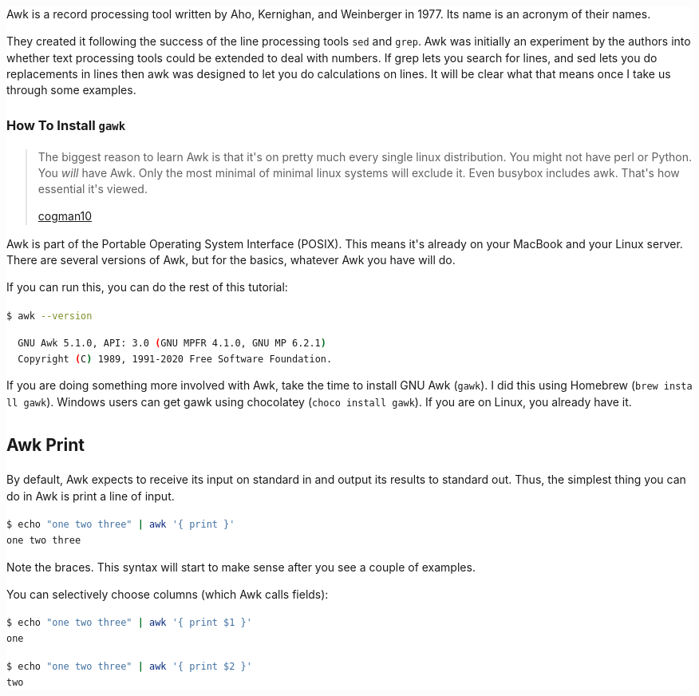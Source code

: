 Awk is a record processing tool written by Aho, Kernighan, and Weinberger in 1977. Its name is an acronym of their names.

They created it following the success of the line processing tools `sed` and `grep`. Awk was initially an experiment by the authors into whether text processing tools could be extended to deal with numbers. If grep lets you search for lines, and sed lets you do replacements in lines then awk was designed to let you do calculations on lines. It will be clear what that means once I take us through some examples.

### How To Install `gawk`

> The biggest reason to learn Awk is that it's on pretty much every single linux distribution. You might not have perl or Python. You *will* have Awk. Only the most minimal of minimal linux systems will exclude it. Even busybox includes awk. That's how essential it's viewed.
>
> [cogman10](https://news.ycombinator.com/item?id=28447825)

Awk is part of the Portable Operating System Interface (POSIX). This means it's already on your MacBook and your Linux server. There are several versions of Awk, but for the basics, whatever Awk you have will do.

If you can run this, you can do the rest of this tutorial:

~~~{.bash caption=">_"}
$ awk --version
~~~

~~~{.bash .merge-code}
  GNU Awk 5.1.0, API: 3.0 (GNU MPFR 4.1.0, GNU MP 6.2.1)
  Copyright (C) 1989, 1991-2020 Free Software Foundation.
~~~

If you are doing something more involved with Awk, take the time to install GNU Awk (`gawk`). I did this using Homebrew (`brew install gawk`). Windows users can get gawk using chocolatey (`choco install gawk`). If you are on Linux, you already have it.

## Awk Print

By default, Awk expects to receive its input on standard in and output its results to standard out. Thus, the simplest thing you can do in Awk is print a line of input.

~~~{.bash caption=">_"}
$ echo "one two three" | awk '{ print }'
one two three
~~~

Note the braces. This syntax will start to make sense after you see a couple of examples.

You can selectively choose columns (which Awk calls fields):

~~~{.bash caption=">_"}
$ echo "one two three" | awk '{ print $1 }'
one
~~~

~~~{.bash .merge-code}
$ echo "one two three" | awk '{ print $2 }'
two
~~~

